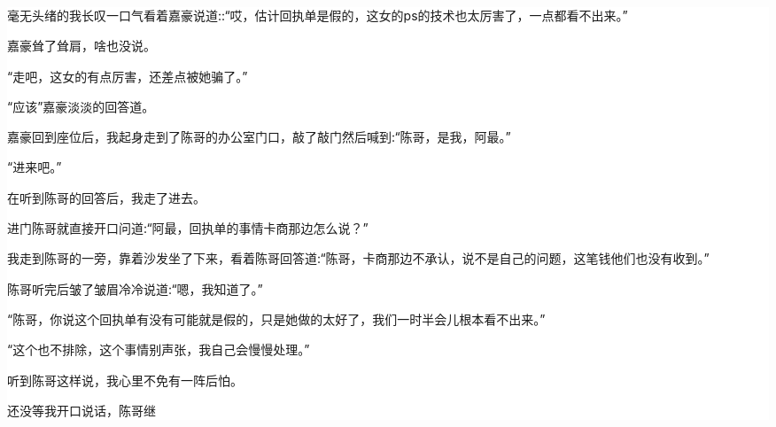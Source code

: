 毫无头绪的我长叹一口气看着嘉豪说道::“哎，估计回执单是假的，这女的ps的技术也太厉害了，一点都看不出来。”

嘉豪耸了耸肩，啥也没说。

“走吧，这女的有点厉害，还差点被她骗了。”

“应该”嘉豪淡淡的回答道。

嘉豪回到座位后，我起身走到了陈哥的办公室门口，敲了敲门然后喊到:“陈哥，是我，阿最。”

“进来吧。”

在听到陈哥的回答后，我走了进去。

进门陈哥就直接开口问道:“阿最，回执单的事情卡商那边怎么说？”

我走到陈哥的一旁，靠着沙发坐了下来，看着陈哥回答道:“陈哥，卡商那边不承认，说不是自己的问题，这笔钱他们也没有收到。”

陈哥听完后皱了皱眉冷冷说道:“嗯，我知道了。”

“陈哥，你说这个回执单有没有可能就是假的，只是她做的太好了，我们一时半会儿根本看不出来。”

“这个也不排除，这个事情别声张，我自己会慢慢处理。”

听到陈哥这样说，我心里不免有一阵后怕。

还没等我开口说话，陈哥继

